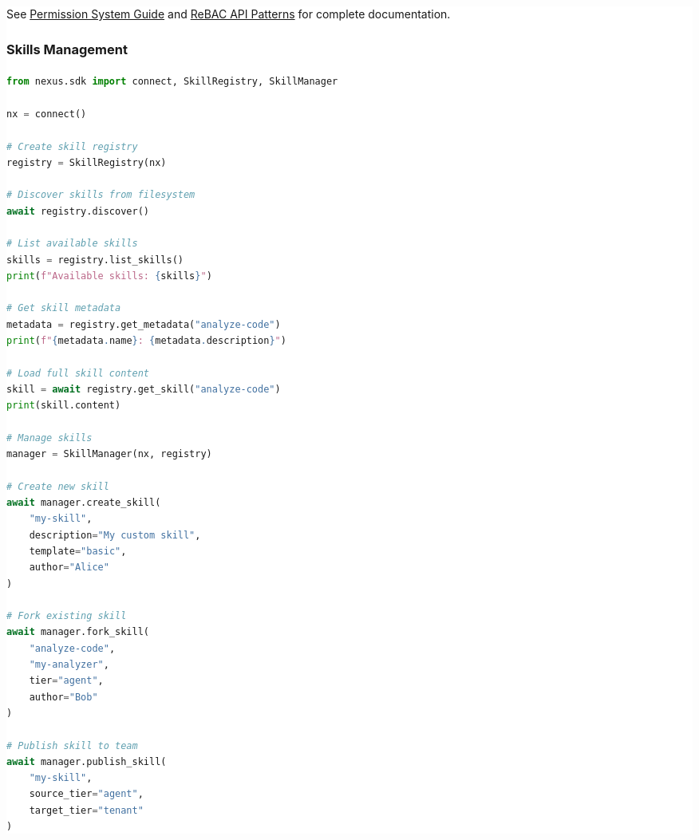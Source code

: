See [Permission System Guide](PERMISSION_SYSTEM.md) and [ReBAC API Patterns](REBAC_API_PATTERNS.md) for complete documentation.

### Skills Management

```python
from nexus.sdk import connect, SkillRegistry, SkillManager

nx = connect()

# Create skill registry
registry = SkillRegistry(nx)

# Discover skills from filesystem
await registry.discover()

# List available skills
skills = registry.list_skills()
print(f"Available skills: {skills}")

# Get skill metadata
metadata = registry.get_metadata("analyze-code")
print(f"{metadata.name}: {metadata.description}")

# Load full skill content
skill = await registry.get_skill("analyze-code")
print(skill.content)

# Manage skills
manager = SkillManager(nx, registry)

# Create new skill
await manager.create_skill(
    "my-skill",
    description="My custom skill",
    template="basic",
    author="Alice"
)

# Fork existing skill
await manager.fork_skill(
    "analyze-code",
    "my-analyzer",
    tier="agent",
    author="Bob"
)

# Publish skill to team
await manager.publish_skill(
    "my-skill",
    source_tier="agent",
    target_tier="tenant"
)
```
